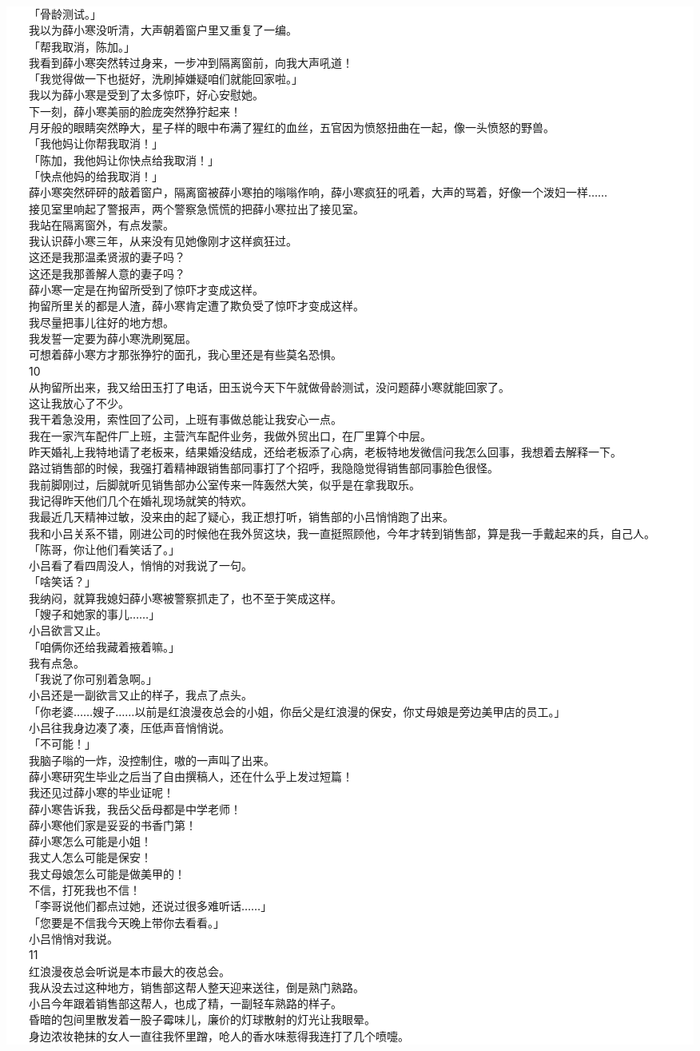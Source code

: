 &emsp;&emsp;「骨龄测试。」  
&emsp;&emsp;我以为薛小寒没听清，大声朝着窗户里又重复了一编。  
&emsp;&emsp;「帮我取消，陈加。」  
&emsp;&emsp;我看到薛小寒突然转过身来，一步冲到隔离窗前，向我大声吼道！  
&emsp;&emsp;「我觉得做一下也挺好，洗刷掉嫌疑咱们就能回家啦。」  
&emsp;&emsp;我以为薛小寒是受到了太多惊吓，好心安慰她。  
&emsp;&emsp;下一刻，薛小寒美丽的脸庞突然狰狞起来！  
&emsp;&emsp;月牙般的眼睛突然睁大，星子样的眼中布满了猩红的血丝，五官因为愤怒扭曲在一起，像一头愤怒的野兽。  
&emsp;&emsp;「我他妈让你帮我取消！」  
&emsp;&emsp;「陈加，我他妈让你快点给我取消！」  
&emsp;&emsp;「快点他妈的给我取消！」  
&emsp;&emsp;薛小寒突然砰砰的敲着窗户，隔离窗被薛小寒拍的嗡嗡作响，薛小寒疯狂的吼着，大声的骂着，好像一个泼妇一样……  
&emsp;&emsp;接见室里响起了警报声，两个警察急慌慌的把薛小寒拉出了接见室。  
&emsp;&emsp;我站在隔离窗外，有点发蒙。  
&emsp;&emsp;我认识薛小寒三年，从来没有见她像刚才这样疯狂过。  
&emsp;&emsp;这还是我那温柔贤淑的妻子吗？  
&emsp;&emsp;这还是我那善解人意的妻子吗？  
&emsp;&emsp;薛小寒一定是在拘留所受到了惊吓才变成这样。  
&emsp;&emsp;拘留所里关的都是人渣，薛小寒肯定遭了欺负受了惊吓才变成这样。  
&emsp;&emsp;我尽量把事儿往好的地方想。  
&emsp;&emsp;我发誓一定要为薛小寒洗刷冤屈。  
&emsp;&emsp;可想着薛小寒方才那张狰狞的面孔，我心里还是有些莫名恐惧。  
&emsp;&emsp;10   
&emsp;&emsp;从拘留所出来，我又给田玉打了电话，田玉说今天下午就做骨龄测试，没问题薛小寒就能回家了。  
&emsp;&emsp;这让我放心了不少。  
&emsp;&emsp;我干着急没用，索性回了公司，上班有事做总能让我安心一点。  
&emsp;&emsp;我在一家汽车配件厂上班，主营汽车配件业务，我做外贸出口，在厂里算个中层。  
&emsp;&emsp;昨天婚礼上我特地请了老板来，结果婚没结成，还给老板添了心病，老板特地发微信问我怎么回事，我想着去解释一下。  
&emsp;&emsp;路过销售部的时候，我强打着精神跟销售部同事打了个招呼，我隐隐觉得销售部同事脸色很怪。  
&emsp;&emsp;我前脚刚过，后脚就听见销售部办公室传来一阵轰然大笑，似乎是在拿我取乐。  
&emsp;&emsp;我记得昨天他们几个在婚礼现场就笑的特欢。  
&emsp;&emsp;我最近几天精神过敏，没来由的起了疑心，我正想打听，销售部的小吕悄悄跑了出来。  
&emsp;&emsp;我和小吕关系不错，刚进公司的时候他在我外贸这块，我一直挺照顾他，今年才转到销售部，算是我一手戴起来的兵，自己人。  
&emsp;&emsp;「陈哥，你让他们看笑话了。」  
&emsp;&emsp;小吕看了看四周没人，悄悄的对我说了一句。  
&emsp;&emsp;「啥笑话？」  
&emsp;&emsp;我纳闷，就算我媳妇薛小寒被警察抓走了，也不至于笑成这样。  
&emsp;&emsp;「嫂子和她家的事儿……」  
&emsp;&emsp;小吕欲言又止。  
&emsp;&emsp;「咱俩你还给我藏着掖着嘛。」  
&emsp;&emsp;我有点急。  
&emsp;&emsp;「我说了你可别着急啊。」  
&emsp;&emsp;小吕还是一副欲言又止的样子，我点了点头。  
&emsp;&emsp;「你老婆……嫂子……以前是红浪漫夜总会的小姐，你岳父是红浪漫的保安，你丈母娘是旁边美甲店的员工。」  
&emsp;&emsp;小吕往我身边凑了凑，压低声音悄悄说。  
&emsp;&emsp;「不可能！」  
&emsp;&emsp;我脑子嗡的一炸，没控制住，嗷的一声叫了出来。  
&emsp;&emsp;薛小寒研究生毕业之后当了自由撰稿人，还在什么乎上发过短篇！  
&emsp;&emsp;我还见过薛小寒的毕业证呢！  
&emsp;&emsp;薛小寒告诉我，我岳父岳母都是中学老师！  
&emsp;&emsp;薛小寒他们家是妥妥的书香门第！  
&emsp;&emsp;薛小寒怎么可能是小姐！  
&emsp;&emsp;我丈人怎么可能是保安！  
&emsp;&emsp;我丈母娘怎么可能是做美甲的！  
&emsp;&emsp;不信，打死我也不信！  
&emsp;&emsp;「李哥说他们都点过她，还说过很多难听话……」  
&emsp;&emsp;「您要是不信我今天晚上带你去看看。」  
&emsp;&emsp;小吕悄悄对我说。  
&emsp;&emsp;11     
&emsp;&emsp;红浪漫夜总会听说是本市最大的夜总会。  
&emsp;&emsp;我从没去过这种地方，销售部这帮人整天迎来送往，倒是熟门熟路。  
&emsp;&emsp;小吕今年跟着销售部这帮人，也成了精，一副轻车熟路的样子。  
&emsp;&emsp;昏暗的包间里散发着一股子霉味儿，廉价的灯球散射的灯光让我眼晕。   
&emsp;&emsp;身边浓妆艳抹的女人一直往我怀里蹭，呛人的香水味惹得我连打了几个喷嚏。  